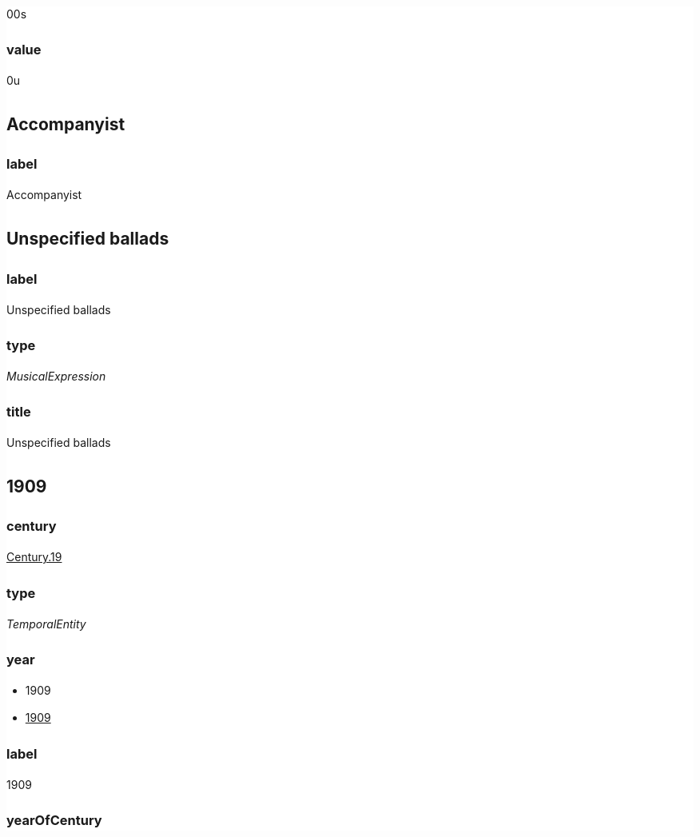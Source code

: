 
00s

### value


0u

## Accompanyist

### label


Accompanyist

## Unspecified ballads

### label


Unspecified ballads

### type


*MusicalExpression*

### title


Unspecified ballads

## 1909

### century


[Century.19](#Century.19)

### type


*TemporalEntity*

### year

 - 1909

 - [1909](#1909)

### label


1909

### yearOfCentury
